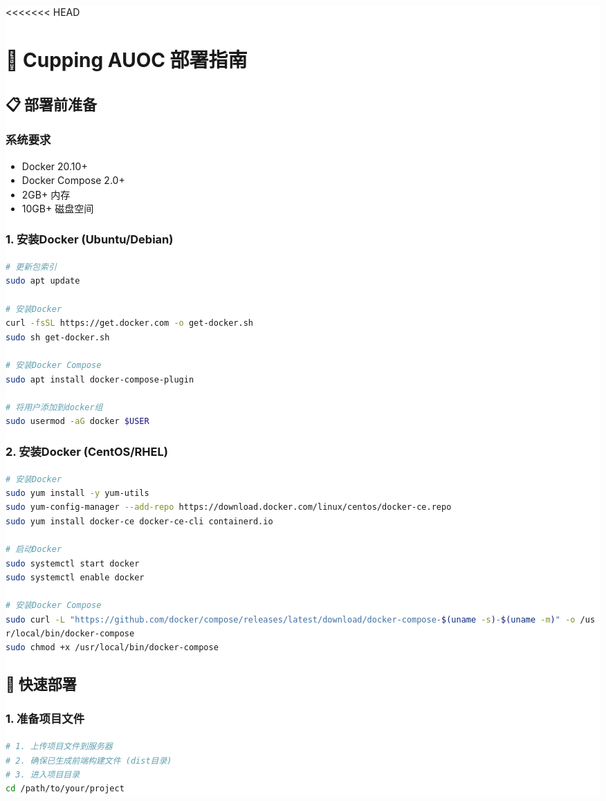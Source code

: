 <<<<<<< HEAD
# 🚀 Cupping AUOC 部署指南

## 📋 部署前准备

### 系统要求
- Docker 20.10+
- Docker Compose 2.0+
- 2GB+ 内存
- 10GB+ 磁盘空间

### 1. 安装Docker (Ubuntu/Debian)
```bash
# 更新包索引
sudo apt update

# 安装Docker
curl -fsSL https://get.docker.com -o get-docker.sh
sudo sh get-docker.sh

# 安装Docker Compose
sudo apt install docker-compose-plugin

# 将用户添加到docker组
sudo usermod -aG docker $USER
```

### 2. 安装Docker (CentOS/RHEL)
```bash
# 安装Docker
sudo yum install -y yum-utils
sudo yum-config-manager --add-repo https://download.docker.com/linux/centos/docker-ce.repo
sudo yum install docker-ce docker-ce-cli containerd.io

# 启动Docker
sudo systemctl start docker
sudo systemctl enable docker

# 安装Docker Compose
sudo curl -L "https://github.com/docker/compose/releases/latest/download/docker-compose-$(uname -s)-$(uname -m)" -o /usr/local/bin/docker-compose
sudo chmod +x /usr/local/bin/docker-compose
```

## 🎯 快速部署

### 1. 准备项目文件
```bash
# 1. 上传项目文件到服务器
# 2. 确保已生成前端构建文件 (dist目录)
# 3. 进入项目目录
cd /path/to/your/project
```
